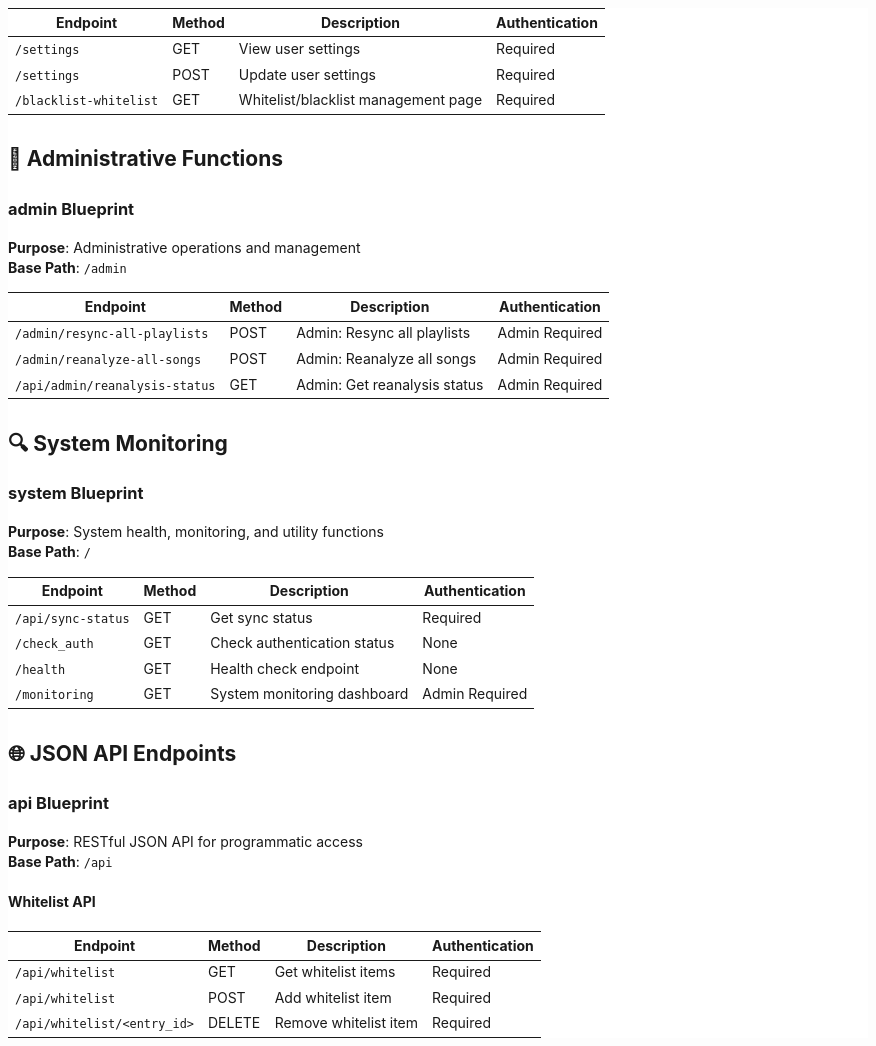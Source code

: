 | Endpoint | Method | Description | Authentication |
|----------|--------|-------------|----------------|
| `/settings` | GET | View user settings | Required |
| `/settings` | POST | Update user settings | Required |
| `/blacklist-whitelist` | GET | Whitelist/blacklist management page | Required |

## 🔧 Administrative Functions

### admin Blueprint
**Purpose**: Administrative operations and management  
**Base Path**: `/admin`

| Endpoint | Method | Description | Authentication |
|----------|--------|-------------|----------------|
| `/admin/resync-all-playlists` | POST | Admin: Resync all playlists | Admin Required |
| `/admin/reanalyze-all-songs` | POST | Admin: Reanalyze all songs | Admin Required |
| `/api/admin/reanalysis-status` | GET | Admin: Get reanalysis status | Admin Required |

## 🔍 System Monitoring

### system Blueprint
**Purpose**: System health, monitoring, and utility functions  
**Base Path**: `/`

| Endpoint | Method | Description | Authentication |
|----------|--------|-------------|----------------|
| `/api/sync-status` | GET | Get sync status | Required |
| `/check_auth` | GET | Check authentication status | None |
| `/health` | GET | Health check endpoint | None |
| `/monitoring` | GET | System monitoring dashboard | Admin Required |

## 🌐 JSON API Endpoints

### api Blueprint
**Purpose**: RESTful JSON API for programmatic access  
**Base Path**: `/api`

#### Whitelist API
| Endpoint | Method | Description | Authentication |
|----------|--------|-------------|----------------|
| `/api/whitelist` | GET | Get whitelist items | Required |
| `/api/whitelist` | POST | Add whitelist item | Required |
| `/api/whitelist/<entry_id>` | DELETE | Remove whitelist item | Required |
